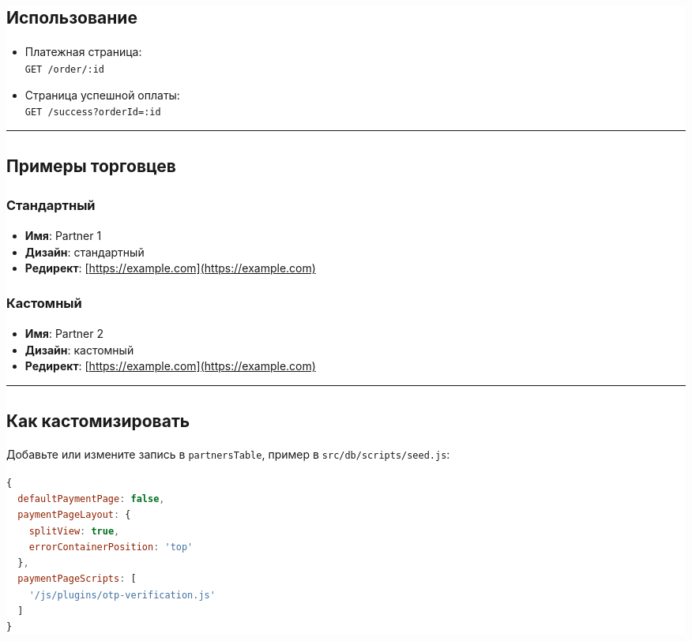 
## Использование

- Платежная страница:  
  `GET /order/:id`

- Страница успешной оплаты:  
  `GET /success?orderId=:id`

---

## Примеры торговцев

### Стандартный

- **Имя**: Partner 1
- **Дизайн**: стандартный
- **Редирект**: [https://example.com](https://example.com)

### Кастомный

- **Имя**: Partner 2
- **Дизайн**: кастомный
- **Редирект**: [https://example.com](https://example.com)

---

## Как кастомизировать

Добавьте или измените запись в `partnersTable`, пример в `src/db/scripts/seed.js`:

```js
{
  defaultPaymentPage: false,
  paymentPageLayout: {
    splitView: true,
    errorContainerPosition: 'top'
  },
  paymentPageScripts: [
    '/js/plugins/otp-verification.js'
  ]
}
```
